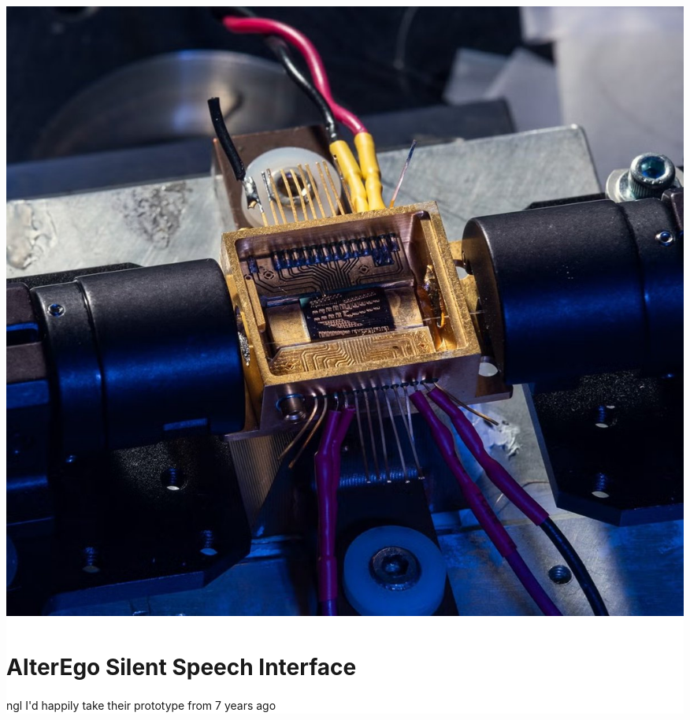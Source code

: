    ![20250926_155428_1.jpg](/assets/images/2025/20250323_20250928/20250926_155428_1.jpg)

# AlterEgo Silent Speech Interface

ngl I'd happily take their prototype from 7 years ago